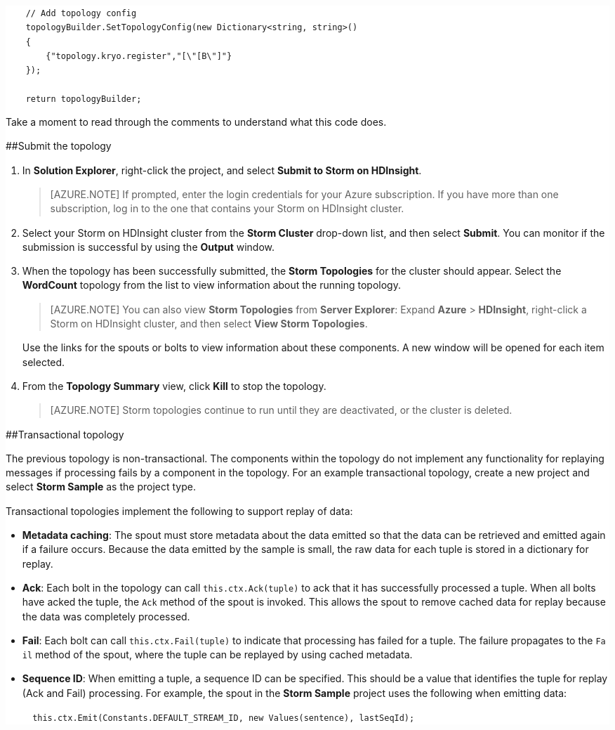         // Add topology config
        topologyBuilder.SetTopologyConfig(new Dictionary<string, string>()
        {
            {"topology.kryo.register","[\"[B\"]"}
        });

        return topologyBuilder;

Take a moment to read through the comments to understand what this code does.

##Submit the topology

1. In **Solution Explorer**, right-click the project, and select **Submit to Storm on HDInsight**.

	> [AZURE.NOTE] If prompted, enter the login credentials for your Azure subscription. If you have more than one subscription, log in to the one that contains your Storm on HDInsight cluster.

2. Select your Storm on HDInsight cluster from the **Storm Cluster** drop-down list, and then select **Submit**. You can monitor if the submission is successful by using the **Output** window.

3. When the topology has been successfully submitted, the **Storm Topologies** for the cluster should appear. Select the **WordCount** topology from the list to view information about the running topology.

	> [AZURE.NOTE] You can also view **Storm Topologies** from **Server Explorer**: Expand **Azure** > **HDInsight**, right-click a Storm on HDInsight cluster, and then select **View Storm Topologies**.

	Use the links for the spouts or bolts to view information about these components. A new window will be opened for each item selected.

4. From the **Topology Summary** view, click **Kill** to stop the topology.

	> [AZURE.NOTE] Storm topologies continue to run until they are deactivated, or the cluster is deleted.

##Transactional topology

The previous topology is non-transactional. The components within the topology do not implement any functionality for replaying messages if processing fails by a component in the topology. For an example transactional topology, create a new project and select **Storm Sample** as the project type.

Transactional topologies implement the following to support replay of data:

* **Metadata caching**: The spout must store metadata about the data emitted so that the data can be retrieved and emitted again if a failure occurs. Because the data emitted by the sample is small, the raw data for each tuple is stored in a dictionary for replay.

* **Ack**: Each bolt in the topology can call `this.ctx.Ack(tuple)` to ack that it has successfully processed a tuple. When all bolts have acked the tuple, the `Ack` method of the spout is invoked. This allows the spout to remove cached data for replay because the data was completely processed.

* **Fail**: Each bolt can call `this.ctx.Fail(tuple)` to indicate that processing has failed for a tuple. The failure propagates to the `Fail` method of the spout, where the tuple can be replayed by using cached metadata.

* **Sequence ID**: When emitting a tuple, a sequence ID can be specified. This should be a value that identifies the tuple for replay (Ack and Fail) processing. For example, the spout in the **Storm Sample** project uses the following when emitting data:

		this.ctx.Emit(Constants.DEFAULT_STREAM_ID, new Values(sentence), lastSeqId);
